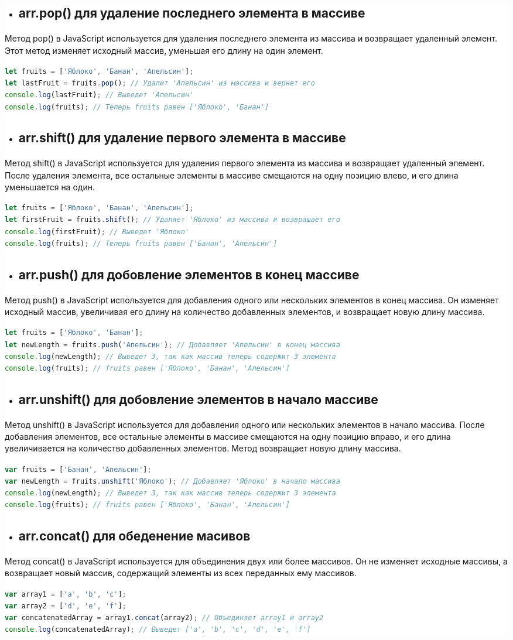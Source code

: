 * ## arr.pop() для удаление последнего элемента в массиве
Метод pop() в JavaScript используется для удаления последнего элемента из массива и возвращает удаленный элемент. Этот метод изменяет исходный массив, уменьшая его длину на один элемент.
```js
let fruits = ['Яблоко', 'Банан', 'Апельсин'];
let lastFruit = fruits.pop(); // Удалит 'Апельсин' из массива и вернет его
console.log(lastFruit); // Выведет 'Апельсин'
console.log(fruits); // Теперь fruits равен ['Яблоко', 'Банан']
```
 
* ## arr.shift() для удаление первого элемента в массиве
Метод shift() в JavaScript используется для удаления первого элемента из массива и возвращает удаленный элемент. После удаления элемента, все остальные элементы в массиве смещаются на одну позицию влево, и его длина уменьшается на один.
```js
let fruits = ['Яблоко', 'Банан', 'Апельсин'];
let firstFruit = fruits.shift(); // Удаляет 'Яблоко' из массива и возвращает его
console.log(firstFruit); // Выведет 'Яблоко'
console.log(fruits); // Теперь fruits равен ['Банан', 'Апельсин']
```

* ## arr.push() для добовление элементов в конец массиве
Метод push() в JavaScript используется для добавления одного или нескольких элементов в конец массива. Он изменяет исходный массив, увеличивая его длину на количество добавленных элементов, и возвращает новую длину массива.
```js
let fruits = ['Яблоко', 'Банан'];
let newLength = fruits.push('Апельсин'); // Добавляет 'Апельсин' в конец массива
console.log(newLength); // Выведет 3, так как массив теперь содержит 3 элемента
console.log(fruits); // fruits равен ['Яблоко', 'Банан', 'Апельсин']
```


* ## arr.unshift() для добовление элементов в начало массиве
Метод unshift() в JavaScript используется для добавления одного или нескольких элементов в начало массива. После добавления элементов, все остальные элементы в массиве смещаются на одну позицию вправо, и его длина увеличивается на количество добавленных элементов. Метод возвращает новую длину массива.
```js
var fruits = ['Банан', 'Апельсин'];
var newLength = fruits.unshift('Яблоко'); // Добавляет 'Яблоко' в начало массива
console.log(newLength); // Выведет 3, так как массив теперь содержит 3 элемента
console.log(fruits); // fruits равен ['Яблоко', 'Банан', 'Апельсин']
```


* ## arr.concat() для обеденение масивов
Метод concat() в JavaScript используется для объединения двух или более массивов. Он не изменяет исходные массивы, а возвращает новый массив, содержащий элементы из всех переданных ему массивов.
```js
var array1 = ['a', 'b', 'c'];
var array2 = ['d', 'e', 'f'];
var concatenatedArray = array1.concat(array2); // Объединяет array1 и array2
console.log(concatenatedArray); // Выведет ['a', 'b', 'c', 'd', 'e', 'f']
```
